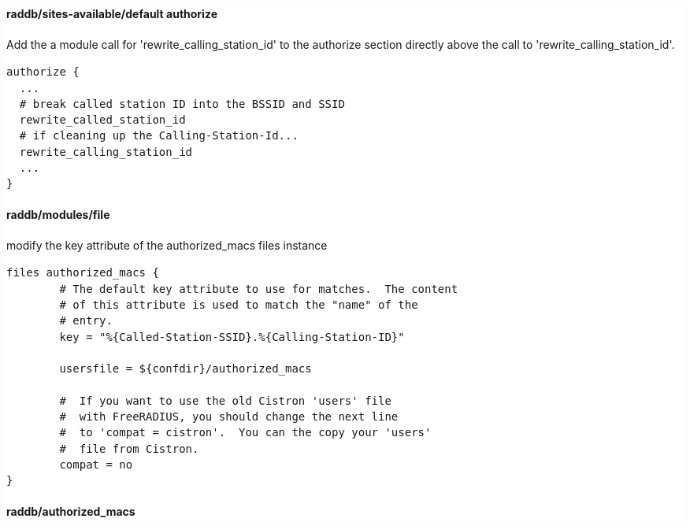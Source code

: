 #### raddb/sites-available/default authorize

Add the a module call for 'rewrite_calling_station_id' to the authorize section directly above the call to 'rewrite_calling_station_id'.

<pre>
authorize {
  ...
  # break called station ID into the BSSID and SSID
  rewrite_called_station_id
  # if cleaning up the Calling-Station-Id...
  rewrite_calling_station_id
  ...
}
</pre>

#### raddb/modules/file

modify the key attribute of the authorized_macs files instance

<pre>
files authorized_macs {
        # The default key attribute to use for matches.  The content
        # of this attribute is used to match the "name" of the
        # entry.
        key = "%{Called-Station-SSID}.%{Calling-Station-ID}"

        usersfile = ${confdir}/authorized_macs

        #  If you want to use the old Cistron 'users' file
        #  with FreeRADIUS, you should change the next line
        #  to 'compat = cistron'.  You can the copy your 'users'
        #  file from Cistron.
        compat = no
}
</pre>

#### raddb/authorized_macs
